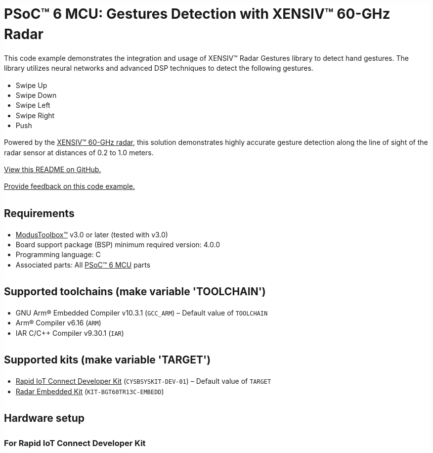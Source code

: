 # PSoC&trade; 6 MCU: Gestures Detection with XENSIV&trade; 60-GHz Radar

This code example demonstrates the integration and usage of XENSIV™ Radar Gestures library to detect hand gestures. The library utilizes neural networks and advanced DSP techniques to detect the following gestures. 
- Swipe Up 
- Swipe Down 
- Swipe Left  
- Swipe Right
- Push

Powered by the [XENSIV&trade; 60-GHz radar](https://www.infineon.com/cms/en/product/sensor/radar-sensors/radar-sensors-for-iot/60ghz-radar/bgt60tr13c/), this solution demonstrates highly accurate gesture detection along the line of sight of the radar sensor at distances of 0.2 to 1.0 meters.

[View this README on GitHub.](https://github.com/Infineon/mtb-example-psoc6-radar-gestures)

[Provide feedback on this code example.](https://cypress.co1.qualtrics.com/jfe/form/SV_1NTns53sK2yiljn?Q_EED=eyJVbmlxdWUgRG9jIElkIjoiQ0UyMzgyNTciLCJTcGVjIE51bWJlciI6IjAwMi0zODI1NyIsIkRvYyBUaXRsZSI6IlBTb0MmdHJhZGU7IDYgTUNVOiBHZXN0dXJlcyBEZXRlY3Rpb24gd2l0aCBYRU5TSVYmdHJhZGU7IDYwLUdIeiBSYWRhciIsInJpZCI6InVzbWFubXVoIiwiRG9jIHZlcnNpb24iOiIxLjEuMCIsIkRvYyBMYW5ndWFnZSI6IkVuZ2xpc2giLCJEb2MgRGl2aXNpb24iOiJNQ0QiLCJEb2MgQlUiOiJTQlNZUyIsIkRvYyBGYW1pbHkiOiJQU09DIn0=)


## Requirements

- [ModusToolbox&trade;](https://www.infineon.com/modustoolbox) v3.0 or later (tested with v3.0)
- Board support package (BSP) minimum required version: 4.0.0
- Programming language: C
- Associated parts: All [PSoC&trade; 6 MCU](https://www.infineon.com/cms/en/product/microcontroller/32-bit-psoc-arm-cortex-microcontroller/psoc-6-32-bit-arm-cortex-m4-mcu/) parts


## Supported toolchains (make variable 'TOOLCHAIN')
- GNU Arm&reg; Embedded Compiler v10.3.1 (`GCC_ARM`) – Default value of `TOOLCHAIN`
- Arm&reg; Compiler v6.16 (`ARM`)
- IAR C/C++ Compiler v9.30.1 (`IAR`)


## Supported kits (make variable 'TARGET')

- [Rapid IoT Connect Developer Kit](https://github.com/Infineon/TARGET_CYSBSYSKIT-DEV-01) (`CYSBSYSKIT-DEV-01`) – Default value of `TARGET`
- [Radar Embedded Kit](https://github.com/Infineon/TARGET_KIT-BGT60TR13C-EMBEDD) (`KIT-BGT60TR13C-EMBEDD`)


## Hardware setup

### For Rapid IoT Connect Developer Kit
